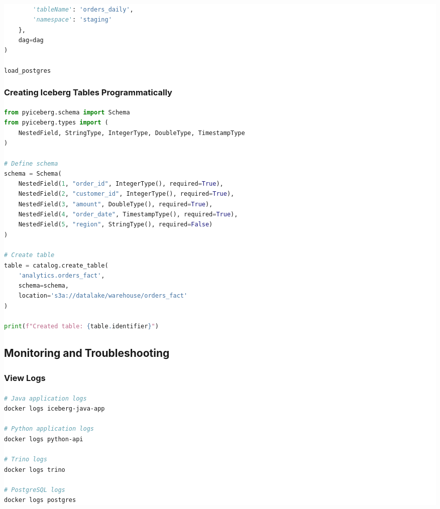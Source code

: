 ```python
        'tableName': 'orders_daily',
        'namespace': 'staging'
    },
    dag=dag
)

load_postgres
```

### Creating Iceberg Tables Programmatically

```python
from pyiceberg.schema import Schema
from pyiceberg.types import (
    NestedField, StringType, IntegerType, DoubleType, TimestampType
)

# Define schema
schema = Schema(
    NestedField(1, "order_id", IntegerType(), required=True),
    NestedField(2, "customer_id", IntegerType(), required=True),
    NestedField(3, "amount", DoubleType(), required=True),
    NestedField(4, "order_date", TimestampType(), required=True),
    NestedField(5, "region", StringType(), required=False)
)

# Create table
table = catalog.create_table(
    'analytics.orders_fact',
    schema=schema,
    location='s3a://datalake/warehouse/orders_fact'
)

print(f"Created table: {table.identifier}")
```

## Monitoring and Troubleshooting

### View Logs

```bash
# Java application logs
docker logs iceberg-java-app

# Python application logs
docker logs python-api

# Trino logs
docker logs trino

# PostgreSQL logs
docker logs postgres
```
